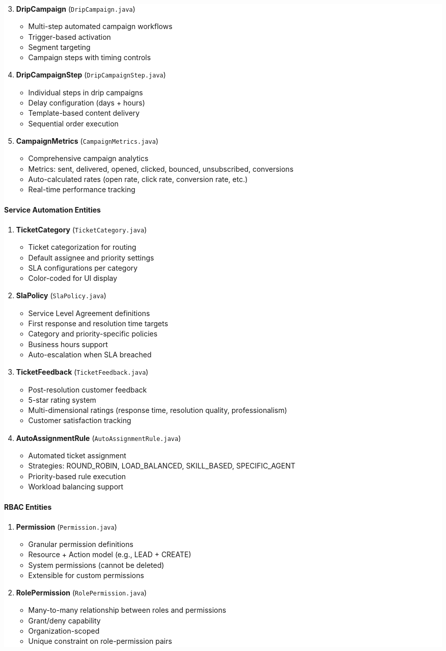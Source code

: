 3. **DripCampaign** (`DripCampaign.java`)
   - Multi-step automated campaign workflows
   - Trigger-based activation
   - Segment targeting
   - Campaign steps with timing controls

4. **DripCampaignStep** (`DripCampaignStep.java`)
   - Individual steps in drip campaigns
   - Delay configuration (days + hours)
   - Template-based content delivery
   - Sequential order execution

5. **CampaignMetrics** (`CampaignMetrics.java`)
   - Comprehensive campaign analytics
   - Metrics: sent, delivered, opened, clicked, bounced, unsubscribed, conversions
   - Auto-calculated rates (open rate, click rate, conversion rate, etc.)
   - Real-time performance tracking

#### **Service Automation Entities**
1. **TicketCategory** (`TicketCategory.java`)
   - Ticket categorization for routing
   - Default assignee and priority settings
   - SLA configurations per category
   - Color-coded for UI display

2. **SlaPolicy** (`SlaPolicy.java`)
   - Service Level Agreement definitions
   - First response and resolution time targets
   - Category and priority-specific policies
   - Business hours support
   - Auto-escalation when SLA breached

3. **TicketFeedback** (`TicketFeedback.java`)
   - Post-resolution customer feedback
   - 5-star rating system
   - Multi-dimensional ratings (response time, resolution quality, professionalism)
   - Customer satisfaction tracking

4. **AutoAssignmentRule** (`AutoAssignmentRule.java`)
   - Automated ticket assignment
   - Strategies: ROUND_ROBIN, LOAD_BALANCED, SKILL_BASED, SPECIFIC_AGENT
   - Priority-based rule execution
   - Workload balancing support

#### **RBAC Entities**
1. **Permission** (`Permission.java`)
   - Granular permission definitions
   - Resource + Action model (e.g., LEAD + CREATE)
   - System permissions (cannot be deleted)
   - Extensible for custom permissions

2. **RolePermission** (`RolePermission.java`)
   - Many-to-many relationship between roles and permissions
   - Grant/deny capability
   - Organization-scoped
   - Unique constraint on role-permission pairs
